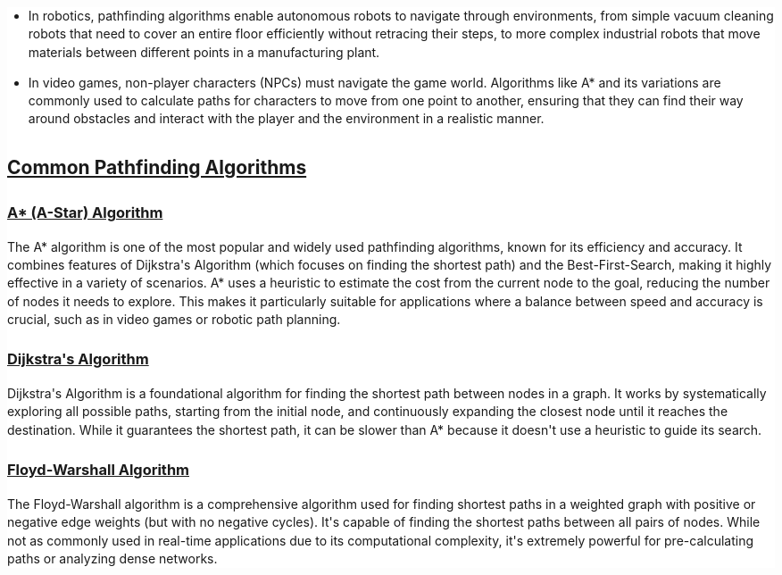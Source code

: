 * In robotics, pathfinding algorithms enable autonomous robots to navigate through environments, from simple vacuum cleaning robots that need to cover an entire floor efficiently without retracing their steps, to more complex industrial robots that move materials between different points in a manufacturing plant. 

* In video games, non-player characters (NPCs) must navigate the game world. Algorithms like A* and its variations are commonly used to calculate paths for characters to move from one point to another, ensuring that they can find their way around obstacles and interact with the player and the environment in a realistic manner.


## <u>Common Pathfinding Algorithms</u>

### <u>A* (A-Star) Algorithm</u>
The A* algorithm is one of the most popular and widely used pathfinding algorithms, known for its efficiency and accuracy. It combines features of Dijkstra's Algorithm (which focuses on finding the shortest path) and the Best-First-Search, making it highly effective in a variety of scenarios. A* uses a heuristic to estimate the cost from the current node to the goal, reducing the number of nodes it needs to explore. This makes it particularly suitable for applications where a balance between speed and accuracy is crucial, such as in video games or robotic path planning.

### <u>Dijkstra's Algorithm</u>
Dijkstra's Algorithm is a foundational algorithm for finding the shortest path between nodes in a graph. It works by systematically exploring all possible paths, starting from the initial node, and continuously expanding the closest node until it reaches the destination. While it guarantees the shortest path, it can be slower than A* because it doesn't use a heuristic to guide its search.

### <u>Floyd-Warshall Algorithm</u>
The Floyd-Warshall algorithm is a comprehensive algorithm used for finding shortest paths in a weighted graph with positive or negative edge weights (but with no negative cycles). It's capable of finding the shortest paths between all pairs of nodes. While not as commonly used in real-time applications due to its computational complexity, it's extremely powerful for pre-calculating paths or analyzing dense networks.
